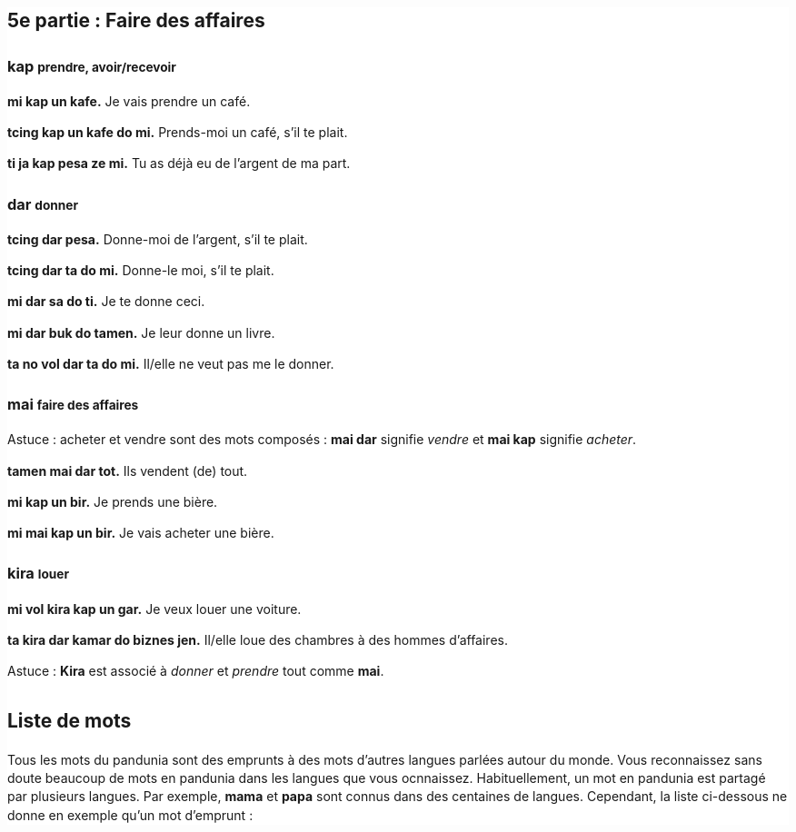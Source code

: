 


## 5e partie : Faire des affaires


### kap <small>prendre, avoir/recevoir</small>

**mi kap un kafe.** Je vais prendre un café.

**tcing kap un kafe do mi.** Prends-moi un café, s’il te plait.

**ti ja kap pesa ze mi.** Tu as déjà eu de l’argent de ma part.


### dar <small>donner</small>

**tcing dar pesa.** Donne-moi de l’argent, s’il te plait.

**tcing dar ta do mi.** Donne-le moi, s’il te plait.

**mi dar sa do ti.** Je te donne ceci.

**mi dar buk do tamen.** Je leur donne un livre.

**ta no vol dar ta do mi.** Il/elle ne veut pas me le donner.



### mai <small>faire des affaires</small>

Astuce : acheter et vendre sont des mots composés : **mai dar** signifie _vendre_ et **mai kap** signifie _acheter_.

**tamen mai dar tot.** Ils vendent (de) tout.

**mi kap un bir.** Je prends une bière.

**mi mai kap un bir.** Je vais acheter une bière.


### kira <small>louer</small>

**mi vol kira kap un gar.** Je veux louer une voiture.

**ta kira dar kamar do biznes jen.** Il/elle loue des chambres à des hommes d’affaires.

Astuce : **Kira** est associé à _donner_ et _prendre_ tout comme **mai**.





Liste de mots
-------------

Tous les mots du pandunia sont des emprunts à des mots d’autres langues parlées autour du monde. Vous reconnaissez sans doute beaucoup de mots en pandunia dans les langues que vous ocnnaissez. Habituellement, un mot en pandunia est partagé par plusieurs langues. Par exemple, **mama** et **papa** sont connus dans des centaines de langues. Cependant, la liste ci-dessous ne donne en exemple qu’un mot d’emprunt :
